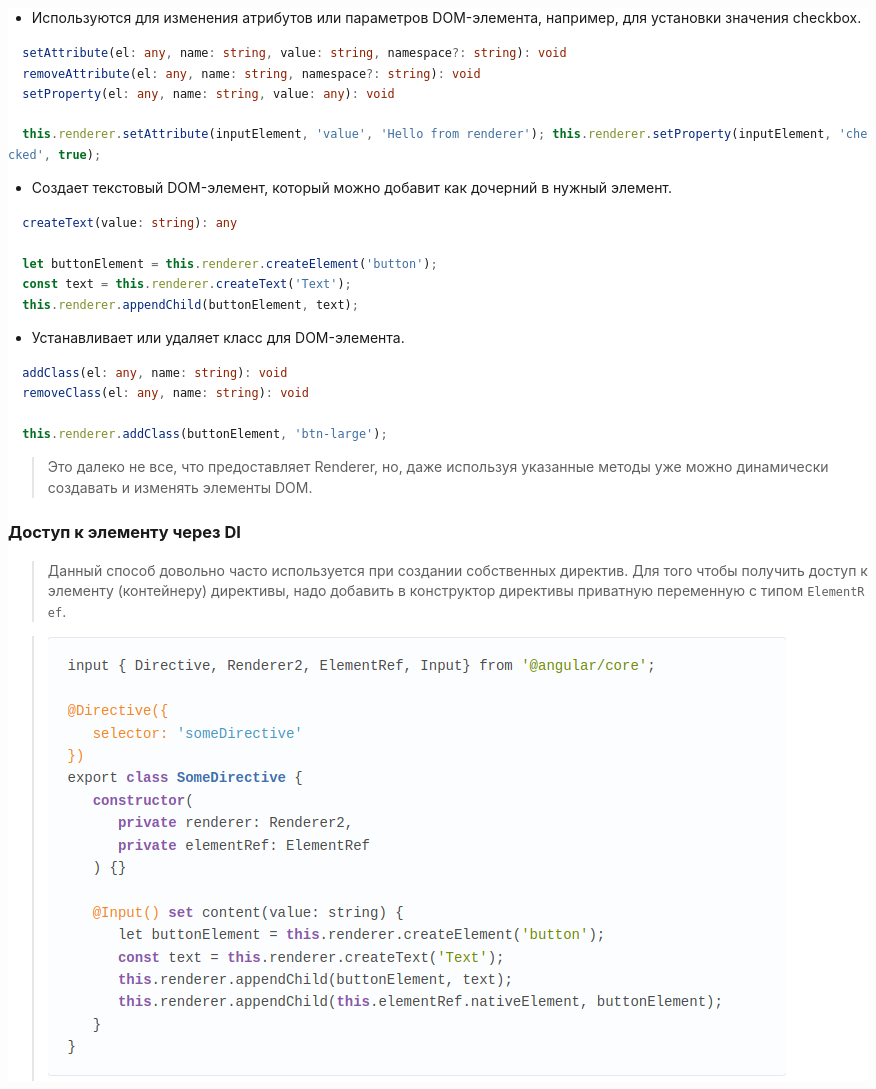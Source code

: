 - Используются для изменения атрибутов или параметров DOM-элемента, например, для установки значения checkbox.

```typescript
  setAttribute(el: any, name: string, value: string, namespace?: string): void
  removeAttribute(el: any, name: string, namespace?: string): void
  setProperty(el: any, name: string, value: any): void

  this.renderer.setAttribute(inputElement, 'value', 'Hello from renderer'); this.renderer.setProperty(inputElement, 'checked', true);
```

- Создает текстовый DOM-элемент, который можно добавит как дочерний в нужный элемент.

```typescript
  createText(value: string): any

  let buttonElement = this.renderer.createElement('button');
  const text = this.renderer.createText('Text');
  this.renderer.appendChild(buttonElement, text);
```

- Устанавливает или удаляет класс для DOM-элемента.

```TypeScript
  addClass(el: any, name: string): void
  removeClass(el: any, name: string): void

  this.renderer.addClass(buttonElement, 'btn-large');
```

> Это далеко не все, что предоставляет Renderer, но, даже используя указанные методы уже можно динамически создавать и изменять элементы DOM.

### Доступ к элементу через DI

> Данный способ довольно часто используется при создании собственных директив. Для того чтобы получить доступ к элементу (контейнеру) директивы, надо добавить в конструктор директивы приватную переменную с типом `ElementRef`.

> ![Some directive](./images/elementRef.png)
